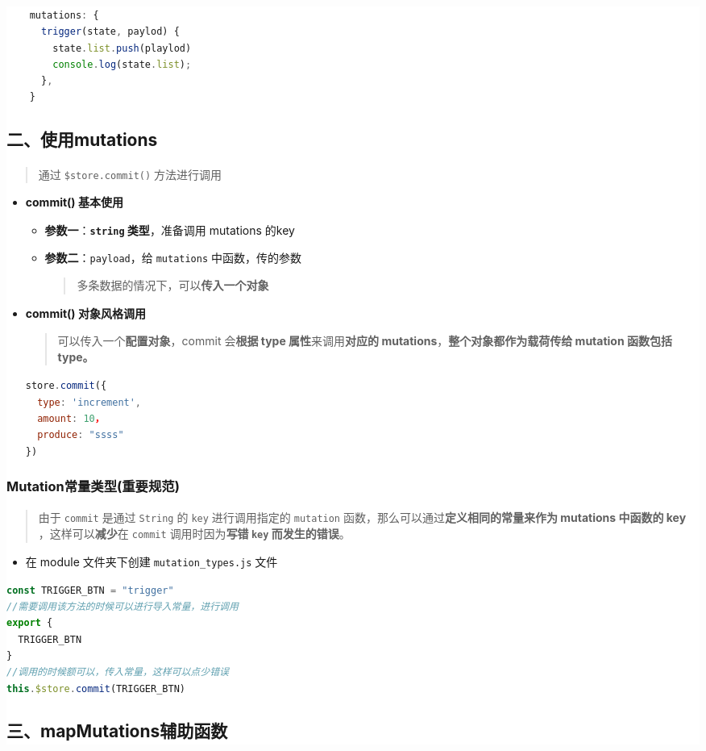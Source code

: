 ~~~js
    mutations: {
      trigger(state, paylod) {
        state.list.push(playlod)
        console.log(state.list);
      },
    }
~~~



## 二、使用mutations

> 通过 `$store.commit()` 方法进行调用

- **commit() 基本使用**

  - **参数一**：**`string` 类型**，准备调用 mutations 的key

  - **参数二**：`payload`，给 `mutations` 中函数，传的参数

    > 多条数据的情况下，可以**传入一个对象**



- **commit() 对象风格调用**

  > 可以传入一个**配置对象**，commit 会**根据 type 属性**来调用**对应的 mutations**，**整个对象都作为载荷传给 mutation 函数包括type。**

  ~~~js
  store.commit({
    type: 'increment',
    amount: 10，
    produce: "ssss"
  })
  ~~~

  

### Mutation常量类型(重要规范)

> 由于 `commit` 是通过 `String` 的 `key` 进行调用指定的 `mutation` 函数，那么可以通过**定义相同的常量来作为 mutations 中函数的 key** ，这样可以**减少**在 `commit` 调用时因为**写错 `key` 而发生的错误**。

- 在 module 文件夹下创建 `mutation_types.js` 文件

~~~js
const TRIGGER_BTN = "trigger"
//需要调用该方法的时候可以进行导入常量，进行调用
export {
  TRIGGER_BTN
}
//调用的时候额可以，传入常量，这样可以点少错误
this.$store.commit(TRIGGER_BTN)
~~~



## 三、mapMutations辅助函数

